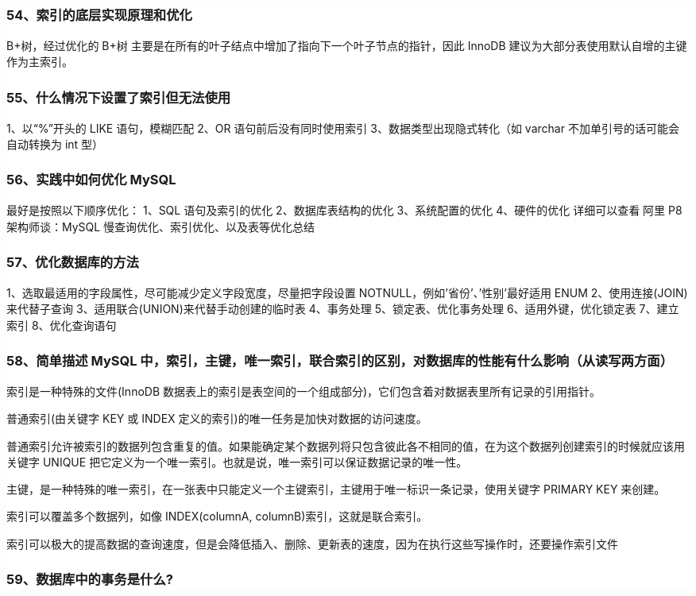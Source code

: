 

### 54、索引的底层实现原理和优化  

B+树，经过优化的 B+树
主要是在所有的叶子结点中增加了指向下一个叶子节点的指针，因此 InnoDB 建议为大部分表使用默认自增的主键作为主索引。  



### 55、什么情况下设置了索引但无法使用  

1、以“%”开头的 LIKE 语句，模糊匹配
2、OR 语句前后没有同时使用索引
3、数据类型出现隐式转化（如 varchar 不加单引号的话可能会自动转换为 int 型）  



### 56、实践中如何优化 MySQL  

最好是按照以下顺序优化：
1、SQL 语句及索引的优化
2、数据库表结构的优化
3、系统配置的优化
4、硬件的优化
详细可以查看 阿里 P8 架构师谈：MySQL 慢查询优化、索引优化、以及表等优化总结 



### 57、优化数据库的方法  

1、选取最适用的字段属性，尽可能减少定义字段宽度，尽量把字段设置 NOTNULL，例如’省份’、’性别’最好适用 ENUM
2、使用连接(JOIN)来代替子查询
3、适用联合(UNION)来代替手动创建的临时表
4、事务处理
5、锁定表、优化事务处理
6、适用外键，优化锁定表
7、建立索引
8、优化查询语句   



### 58、简单描述 MySQL 中，索引，主键，唯一索引，联合索引的区别，对数据库的性能有什么影响（从读写两方面）  

索引是一种特殊的文件(InnoDB 数据表上的索引是表空间的一个组成部分)，它们包含着对数据表里所有记录的引用指针。

普通索引(由关键字 KEY 或 INDEX 定义的索引)的唯一任务是加快对数据的访问速度。

普通索引允许被索引的数据列包含重复的值。如果能确定某个数据列将只包含彼此各不相同的值，在为这个数据列创建索引的时候就应该用关键字 UNIQUE 把它定义为一个唯一索引。也就是说，唯一索引可以保证数据记录的唯一性。

主键，是一种特殊的唯一索引，在一张表中只能定义一个主键索引，主键用于唯一标识一条记录，使用关键字 PRIMARY KEY 来创建。

索引可以覆盖多个数据列，如像 INDEX(columnA, columnB)索引，这就是联合索引。

索引可以极大的提高数据的查询速度，但是会降低插入、删除、更新表的速度，因为在执行这些写操作时，还要操作索引文件  



### 59、数据库中的事务是什么?  
